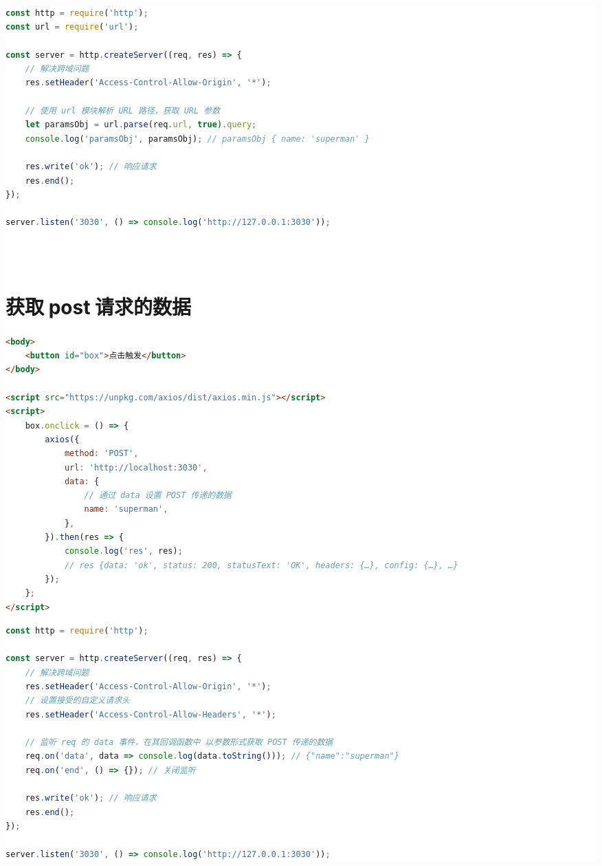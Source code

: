 ```js
const http = require('http');
const url = require('url');

const server = http.createServer((req, res) => {
    // 解决跨域问题
    res.setHeader('Access-Control-Allow-Origin', '*');

    // 使用 url 模块解析 URL 路径，获取 URL 参数
    let paramsObj = url.parse(req.url, true).query;
    console.log('paramsObj', paramsObj); // paramsObj { name: 'superman' }

    res.write('ok'); // 响应请求
    res.end();
});

server.listen('3030', () => console.log('http://127.0.0.1:3030'));
```

<br><br>

# 获取 post 请求的数据

```html
<body>
    <button id="box">点击触发</button>
</body>

<script src="https://unpkg.com/axios/dist/axios.min.js"></script>
<script>
    box.onclick = () => {
        axios({
            method: 'POST',
            url: 'http://localhost:3030',
            data: {
                // 通过 data 设置 POST 传递的数据
                name: 'superman',
            },
        }).then(res => {
            console.log('res', res);
            // res {data: 'ok', status: 200, statusText: 'OK', headers: {…}, config: {…}, …}
        });
    };
</script>
```

```js
const http = require('http');

const server = http.createServer((req, res) => {
    // 解决跨域问题
    res.setHeader('Access-Control-Allow-Origin', '*');
    // 设置接受的自定义请求头
    res.setHeader('Access-Control-Allow-Headers', '*');

    // 监听 req 的 data 事件，在其回调函数中 以参数形式获取 POST 传递的数据
    req.on('data', data => console.log(data.toString())); // {"name":"superman"}
    req.on('end', () => {}); // 关闭监听

    res.write('ok'); // 响应请求
    res.end();
});

server.listen('3030', () => console.log('http://127.0.0.1:3030'));
```